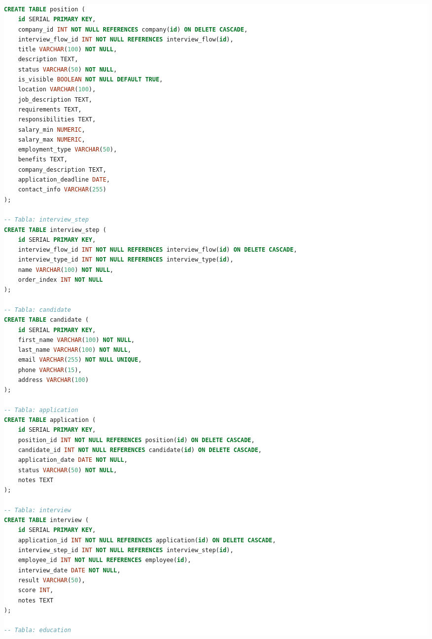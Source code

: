 ```sql
CREATE TABLE position (
    id SERIAL PRIMARY KEY,
    company_id INT NOT NULL REFERENCES company(id) ON DELETE CASCADE,
    interview_flow_id INT NOT NULL REFERENCES interview_flow(id),
    title VARCHAR(100) NOT NULL,
    description TEXT,
    status VARCHAR(50) NOT NULL,
    is_visible BOOLEAN NOT NULL DEFAULT TRUE,
    location VARCHAR(100),
    job_description TEXT,
    requirements TEXT,
    responsibilities TEXT,
    salary_min NUMERIC,
    salary_max NUMERIC,
    employment_type VARCHAR(50),
    benefits TEXT,
    company_description TEXT,
    application_deadline DATE,
    contact_info VARCHAR(255)
);

-- Tabla: interview_step
CREATE TABLE interview_step (
    id SERIAL PRIMARY KEY,
    interview_flow_id INT NOT NULL REFERENCES interview_flow(id) ON DELETE CASCADE,
    interview_type_id INT NOT NULL REFERENCES interview_type(id),
    name VARCHAR(100) NOT NULL,
    order_index INT NOT NULL
);

-- Tabla: candidate
CREATE TABLE candidate (
    id SERIAL PRIMARY KEY,
    first_name VARCHAR(100) NOT NULL,
    last_name VARCHAR(100) NOT NULL,
    email VARCHAR(255) NOT NULL UNIQUE,
    phone VARCHAR(15),
    address VARCHAR(100)
);

-- Tabla: application
CREATE TABLE application (
    id SERIAL PRIMARY KEY,
    position_id INT NOT NULL REFERENCES position(id) ON DELETE CASCADE,
    candidate_id INT NOT NULL REFERENCES candidate(id) ON DELETE CASCADE,
    application_date DATE NOT NULL,
    status VARCHAR(50) NOT NULL,
    notes TEXT
);

-- Tabla: interview
CREATE TABLE interview (
    id SERIAL PRIMARY KEY,
    application_id INT NOT NULL REFERENCES application(id) ON DELETE CASCADE,
    interview_step_id INT NOT NULL REFERENCES interview_step(id),
    employee_id INT NOT NULL REFERENCES employee(id),
    interview_date DATE NOT NULL,
    result VARCHAR(50),
    score INT,
    notes TEXT
);

-- Tabla: education
```